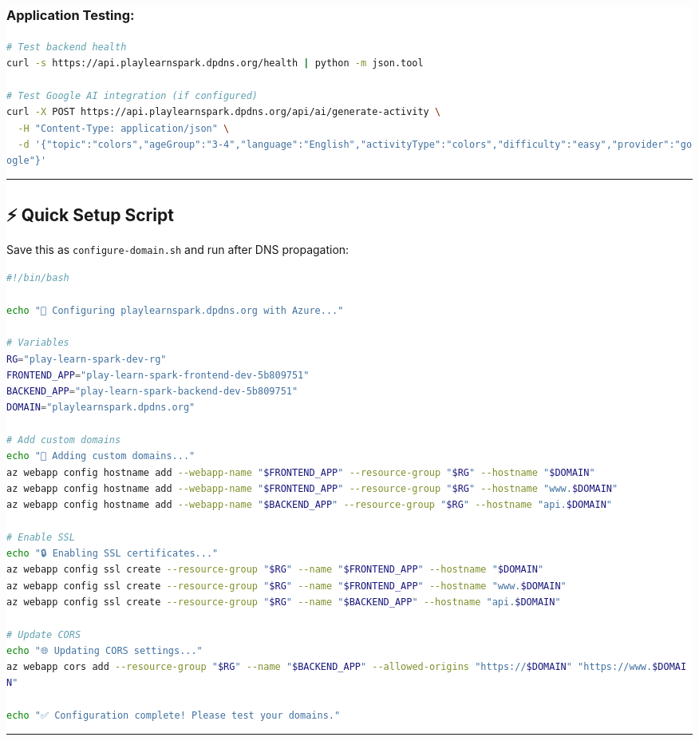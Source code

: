 ### **Application Testing:**
```bash
# Test backend health
curl -s https://api.playlearnspark.dpdns.org/health | python -m json.tool

# Test Google AI integration (if configured)
curl -X POST https://api.playlearnspark.dpdns.org/api/ai/generate-activity \
  -H "Content-Type: application/json" \
  -d '{"topic":"colors","ageGroup":"3-4","language":"English","activityType":"colors","difficulty":"easy","provider":"google"}'
```

---

## ⚡ **Quick Setup Script**

Save this as `configure-domain.sh` and run after DNS propagation:

```bash
#!/bin/bash

echo "🔧 Configuring playlearnspark.dpdns.org with Azure..."

# Variables
RG="play-learn-spark-dev-rg"
FRONTEND_APP="play-learn-spark-frontend-dev-5b809751"
BACKEND_APP="play-learn-spark-backend-dev-5b809751"
DOMAIN="playlearnspark.dpdns.org"

# Add custom domains
echo "📝 Adding custom domains..."
az webapp config hostname add --webapp-name "$FRONTEND_APP" --resource-group "$RG" --hostname "$DOMAIN"
az webapp config hostname add --webapp-name "$FRONTEND_APP" --resource-group "$RG" --hostname "www.$DOMAIN"
az webapp config hostname add --webapp-name "$BACKEND_APP" --resource-group "$RG" --hostname "api.$DOMAIN"

# Enable SSL
echo "🔒 Enabling SSL certificates..."
az webapp config ssl create --resource-group "$RG" --name "$FRONTEND_APP" --hostname "$DOMAIN"
az webapp config ssl create --resource-group "$RG" --name "$FRONTEND_APP" --hostname "www.$DOMAIN"
az webapp config ssl create --resource-group "$RG" --name "$BACKEND_APP" --hostname "api.$DOMAIN"

# Update CORS
echo "🌐 Updating CORS settings..."
az webapp cors add --resource-group "$RG" --name "$BACKEND_APP" --allowed-origins "https://$DOMAIN" "https://www.$DOMAIN"

echo "✅ Configuration complete! Please test your domains."
```

---